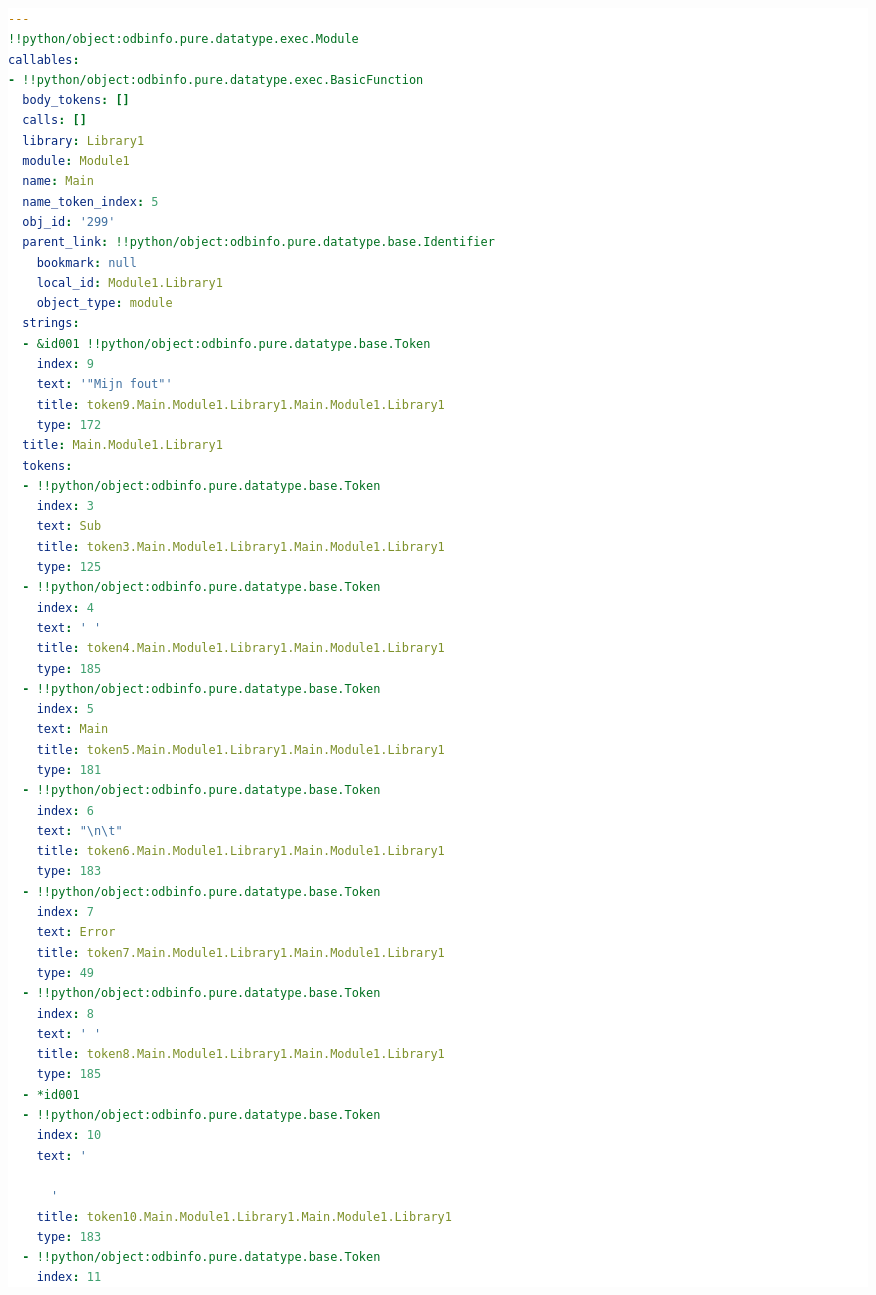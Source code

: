 ```yaml
---
!!python/object:odbinfo.pure.datatype.exec.Module
callables:
- !!python/object:odbinfo.pure.datatype.exec.BasicFunction
  body_tokens: []
  calls: []
  library: Library1
  module: Module1
  name: Main
  name_token_index: 5
  obj_id: '299'
  parent_link: !!python/object:odbinfo.pure.datatype.base.Identifier
    bookmark: null
    local_id: Module1.Library1
    object_type: module
  strings:
  - &id001 !!python/object:odbinfo.pure.datatype.base.Token
    index: 9
    text: '"Mijn fout"'
    title: token9.Main.Module1.Library1.Main.Module1.Library1
    type: 172
  title: Main.Module1.Library1
  tokens:
  - !!python/object:odbinfo.pure.datatype.base.Token
    index: 3
    text: Sub
    title: token3.Main.Module1.Library1.Main.Module1.Library1
    type: 125
  - !!python/object:odbinfo.pure.datatype.base.Token
    index: 4
    text: ' '
    title: token4.Main.Module1.Library1.Main.Module1.Library1
    type: 185
  - !!python/object:odbinfo.pure.datatype.base.Token
    index: 5
    text: Main
    title: token5.Main.Module1.Library1.Main.Module1.Library1
    type: 181
  - !!python/object:odbinfo.pure.datatype.base.Token
    index: 6
    text: "\n\t"
    title: token6.Main.Module1.Library1.Main.Module1.Library1
    type: 183
  - !!python/object:odbinfo.pure.datatype.base.Token
    index: 7
    text: Error
    title: token7.Main.Module1.Library1.Main.Module1.Library1
    type: 49
  - !!python/object:odbinfo.pure.datatype.base.Token
    index: 8
    text: ' '
    title: token8.Main.Module1.Library1.Main.Module1.Library1
    type: 185
  - *id001
  - !!python/object:odbinfo.pure.datatype.base.Token
    index: 10
    text: '

      '
    title: token10.Main.Module1.Library1.Main.Module1.Library1
    type: 183
  - !!python/object:odbinfo.pure.datatype.base.Token
    index: 11
```
